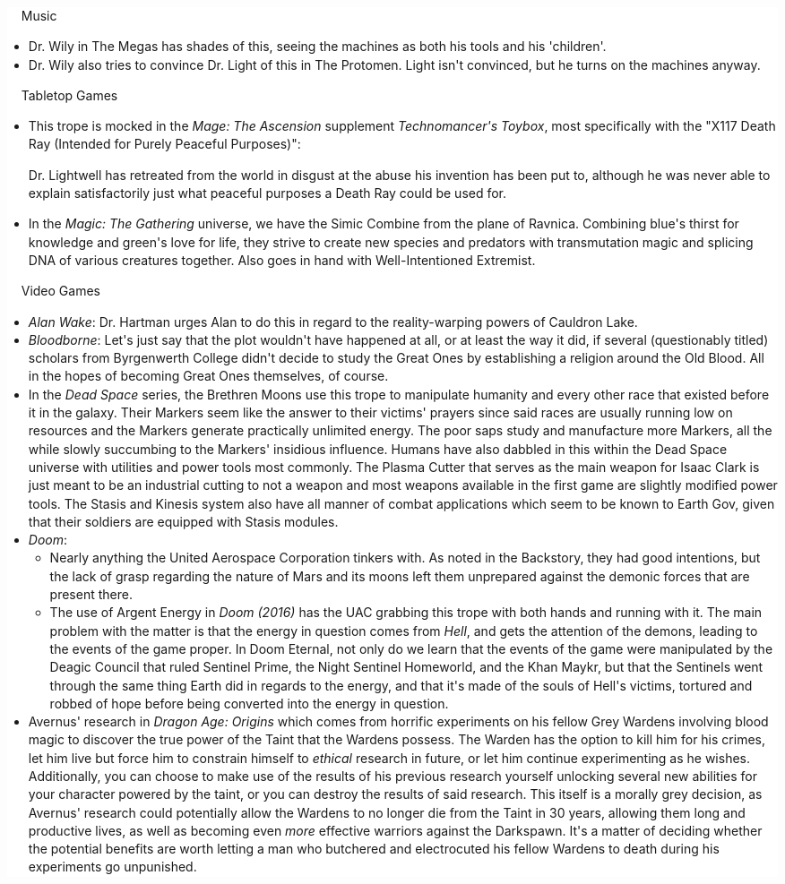     Music 

-   Dr. Wily in The Megas has shades of this, seeing the machines as both his tools and his 'children'.
-   Dr. Wily also tries to convince Dr. Light of this in The Protomen. Light isn't convinced, but he turns on the machines anyway.

    Tabletop Games 

-   This trope is mocked in the _Mage: The Ascension_ supplement _Technomancer's Toybox_, most specifically with the "X117 Death Ray (Intended for Purely Peaceful Purposes)":
    
    Dr. Lightwell has retreated from the world in disgust at the abuse his invention has been put to, although he was never able to explain satisfactorily just what peaceful purposes a Death Ray could be used for.
    
-   In the _Magic: The Gathering_ universe, we have the Simic Combine from the plane of Ravnica. Combining blue's thirst for knowledge and green's love for life, they strive to create new species and predators with transmutation magic and splicing DNA of various creatures together. Also goes in hand with Well-Intentioned Extremist.

    Video Games 

-   _Alan Wake_: Dr. Hartman urges Alan to do this in regard to the reality-warping powers of Cauldron Lake.
-   _Bloodborne_: Let's just say that the plot wouldn't have happened at all, or at least the way it did, if several (questionably titled) scholars from Byrgenwerth College didn't decide to study the Great Ones by establishing a religion around the Old Blood. All in the hopes of becoming Great Ones themselves, of course.
-   In the _Dead Space_ series, the Brethren Moons use this trope to manipulate humanity and every other race that existed before it in the galaxy. Their Markers seem like the answer to their victims' prayers since said races are usually running low on resources and the Markers generate practically unlimited energy. The poor saps study and manufacture more Markers, all the while slowly succumbing to the Markers' insidious influence. Humans have also dabbled in this within the Dead Space universe with utilities and power tools most commonly. The Plasma Cutter that serves as the main weapon for Isaac Clark is just meant to be an industrial cutting to not a weapon and most weapons available in the first game are slightly modified power tools. The Stasis and Kinesis system also have all manner of combat applications which seem to be known to Earth Gov, given that their soldiers are equipped with Stasis modules.
-   _Doom_:
    -   Nearly anything the United Aerospace Corporation tinkers with. As noted in the Backstory, they had good intentions, but the lack of grasp regarding the nature of Mars and its moons left them unprepared against the demonic forces that are present there.
    -   The use of Argent Energy in _Doom (2016)_ has the UAC grabbing this trope with both hands and running with it. The main problem with the matter is that the energy in question comes from _Hell_, and gets the attention of the demons, leading to the events of the game proper. In Doom Eternal, not only do we learn that the events of the game were manipulated by the Deagic Council that ruled Sentinel Prime, the Night Sentinel Homeworld, and the Khan Maykr, but that the Sentinels went through the same thing Earth did in regards to the energy, and that it's made of the souls of Hell's victims, tortured and robbed of hope before being converted into the energy in question.
-   Avernus' research in _Dragon Age: Origins_ which comes from horrific experiments on his fellow Grey Wardens involving blood magic to discover the true power of the Taint that the Wardens possess. The Warden has the option to kill him for his crimes, let him live but force him to constrain himself to _ethical_ research in future, or let him continue experimenting as he wishes. Additionally, you can choose to make use of the results of his previous research yourself unlocking several new abilities for your character powered by the taint, or you can destroy the results of said research. This itself is a morally grey decision, as Avernus' research could potentially allow the Wardens to no longer die from the Taint in 30 years, allowing them long and productive lives, as well as becoming even _more_ effective warriors against the Darkspawn. It's a matter of deciding whether the potential benefits are worth letting a man who butchered and electrocuted his fellow Wardens to death during his experiments go unpunished.